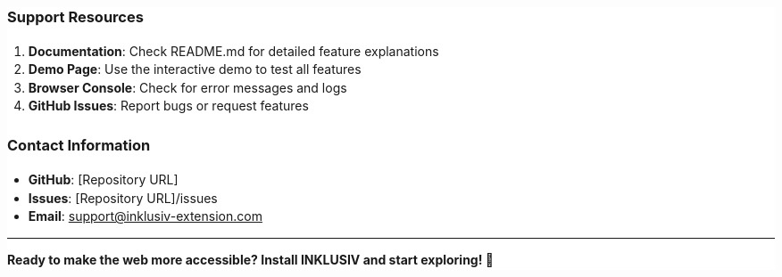 ### Support Resources

1. **Documentation**: Check README.md for detailed feature explanations
2. **Demo Page**: Use the interactive demo to test all features
3. **Browser Console**: Check for error messages and logs
4. **GitHub Issues**: Report bugs or request features

### Contact Information

- **GitHub**: [Repository URL]
- **Issues**: [Repository URL]/issues
- **Email**: support@inklusiv-extension.com

---

**Ready to make the web more accessible? Install INKLUSIV and start exploring! 🌟**
